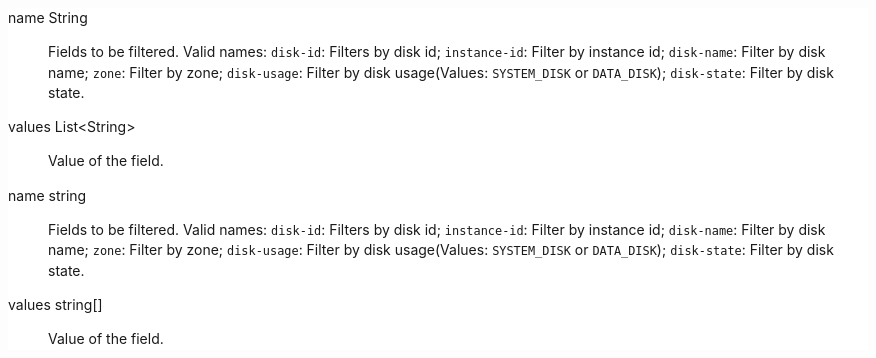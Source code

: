 <div>
<pulumi-choosable type="language" values="java">
<dl class="resources-properties"><dt class="property-required"
            title="Required">
        <span id="name_java">
<a data-swiftype-name="resource-property" data-swiftype-type="text" href="#name_java" style="color: inherit; text-decoration: inherit;">name</a>
</span>
        <span class="property-indicator"></span>
        <span class="property-type">String</span>
    </dt>
    <dd><p>Fields to be filtered. Valid names: <code>disk-id</code>: Filters by disk id; <code>instance-id</code>: Filter by instance id; <code>disk-name</code>: Filter by disk name; <code>zone</code>: Filter by zone; <code>disk-usage</code>: Filter by disk usage(Values: <code>SYSTEM_DISK</code> or <code>DATA_DISK</code>); <code>disk-state</code>: Filter by disk state.</p>
</dd><dt class="property-required"
            title="Required">
        <span id="values_java">
<a data-swiftype-name="resource-property" data-swiftype-type="text" href="#values_java" style="color: inherit; text-decoration: inherit;">values</a>
</span>
        <span class="property-indicator"></span>
        <span class="property-type">List&lt;String&gt;</span>
    </dt>
    <dd><p>Value of the field.</p>
</dd></dl>
</pulumi-choosable>
</div>

<div>
<pulumi-choosable type="language" values="javascript,typescript">
<dl class="resources-properties"><dt class="property-required"
            title="Required">
        <span id="name_nodejs">
<a data-swiftype-name="resource-property" data-swiftype-type="text" href="#name_nodejs" style="color: inherit; text-decoration: inherit;">name</a>
</span>
        <span class="property-indicator"></span>
        <span class="property-type">string</span>
    </dt>
    <dd><p>Fields to be filtered. Valid names: <code>disk-id</code>: Filters by disk id; <code>instance-id</code>: Filter by instance id; <code>disk-name</code>: Filter by disk name; <code>zone</code>: Filter by zone; <code>disk-usage</code>: Filter by disk usage(Values: <code>SYSTEM_DISK</code> or <code>DATA_DISK</code>); <code>disk-state</code>: Filter by disk state.</p>
</dd><dt class="property-required"
            title="Required">
        <span id="values_nodejs">
<a data-swiftype-name="resource-property" data-swiftype-type="text" href="#values_nodejs" style="color: inherit; text-decoration: inherit;">values</a>
</span>
        <span class="property-indicator"></span>
        <span class="property-type">string[]</span>
    </dt>
    <dd><p>Value of the field.</p>
</dd></dl>
</pulumi-choosable>
</div>
